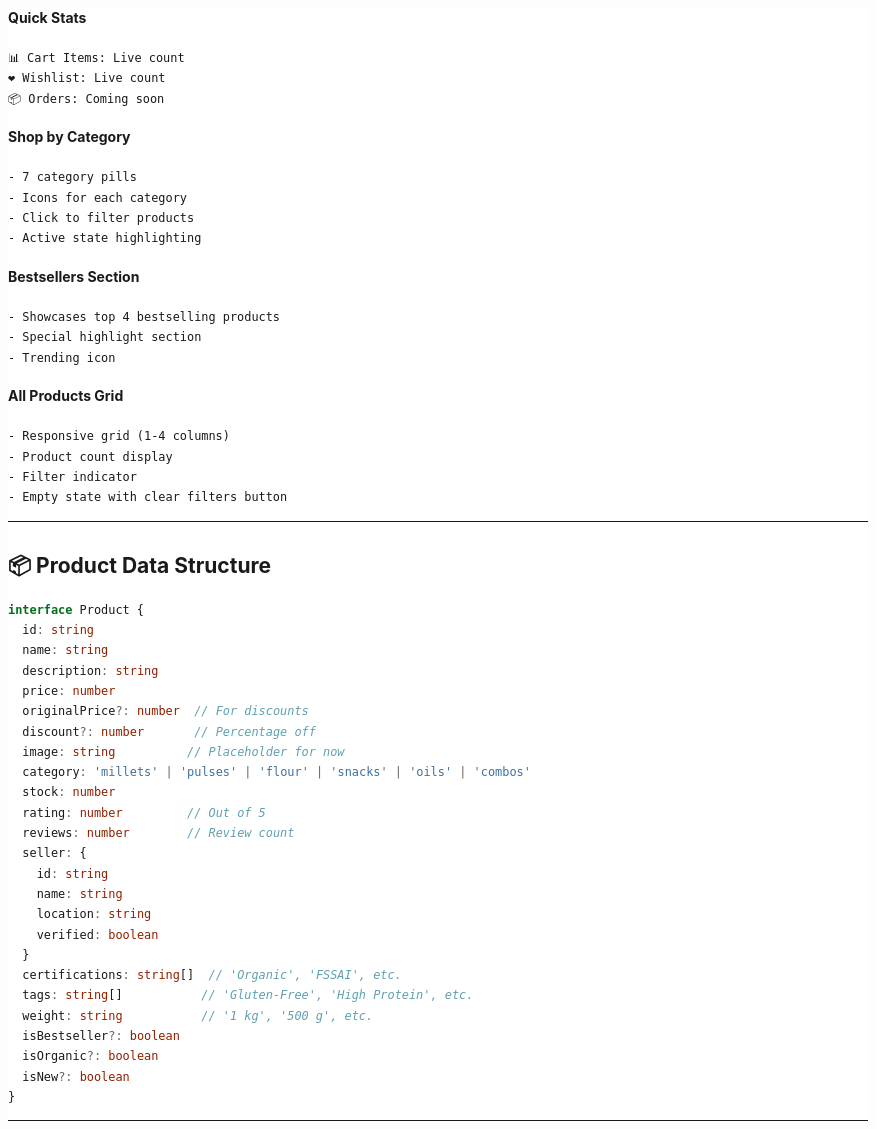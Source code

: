 #### **Quick Stats**
```
📊 Cart Items: Live count
❤️ Wishlist: Live count  
📦 Orders: Coming soon
```

#### **Shop by Category**
```
- 7 category pills
- Icons for each category
- Click to filter products
- Active state highlighting
```

#### **Bestsellers Section**
```
- Showcases top 4 bestselling products
- Special highlight section
- Trending icon
```

#### **All Products Grid**
```
- Responsive grid (1-4 columns)
- Product count display
- Filter indicator
- Empty state with clear filters button
```

---

## 📦 Product Data Structure

```typescript
interface Product {
  id: string
  name: string
  description: string
  price: number
  originalPrice?: number  // For discounts
  discount?: number       // Percentage off
  image: string          // Placeholder for now
  category: 'millets' | 'pulses' | 'flour' | 'snacks' | 'oils' | 'combos'
  stock: number
  rating: number         // Out of 5
  reviews: number        // Review count
  seller: {
    id: string
    name: string
    location: string
    verified: boolean
  }
  certifications: string[]  // 'Organic', 'FSSAI', etc.
  tags: string[]           // 'Gluten-Free', 'High Protein', etc.
  weight: string           // '1 kg', '500 g', etc.
  isBestseller?: boolean
  isOrganic?: boolean
  isNew?: boolean
}
```

---